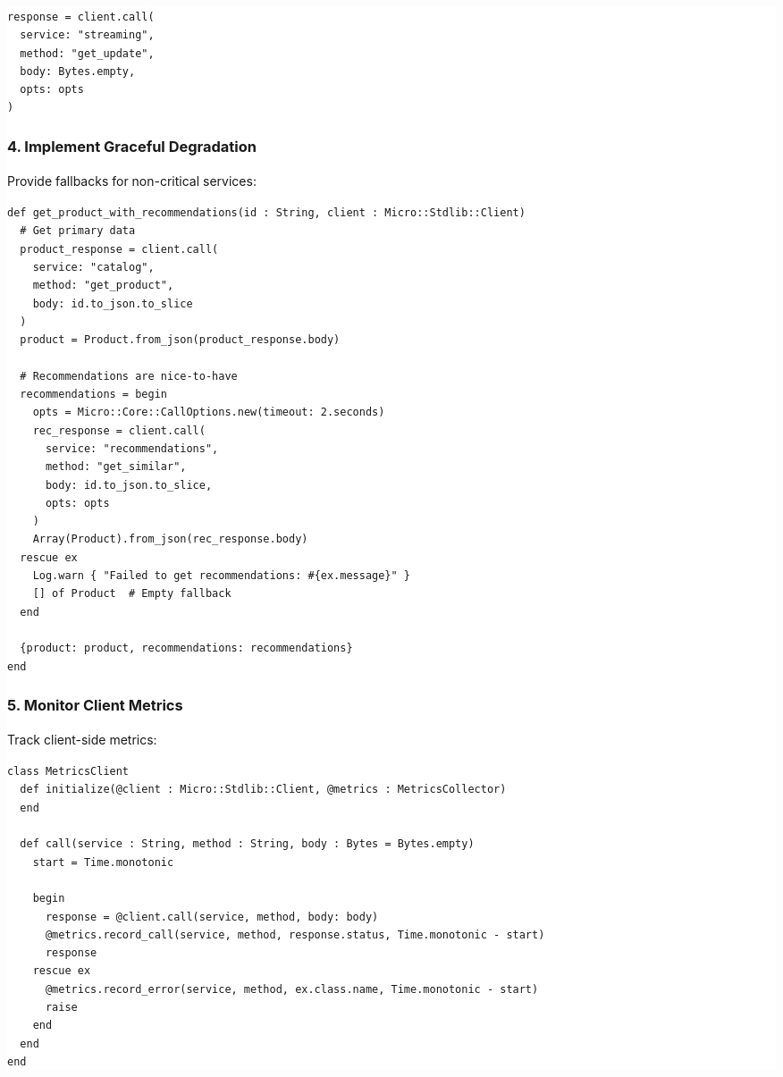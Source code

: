 ```crystal
response = client.call(
  service: "streaming",
  method: "get_update",
  body: Bytes.empty,
  opts: opts
)
```

### 4. Implement Graceful Degradation

Provide fallbacks for non-critical services:

```crystal
def get_product_with_recommendations(id : String, client : Micro::Stdlib::Client)
  # Get primary data
  product_response = client.call(
    service: "catalog",
    method: "get_product",
    body: id.to_json.to_slice
  )
  product = Product.from_json(product_response.body)
  
  # Recommendations are nice-to-have
  recommendations = begin
    opts = Micro::Core::CallOptions.new(timeout: 2.seconds)
    rec_response = client.call(
      service: "recommendations",
      method: "get_similar",
      body: id.to_json.to_slice,
      opts: opts
    )
    Array(Product).from_json(rec_response.body)
  rescue ex
    Log.warn { "Failed to get recommendations: #{ex.message}" }
    [] of Product  # Empty fallback
  end
  
  {product: product, recommendations: recommendations}
end
```

### 5. Monitor Client Metrics

Track client-side metrics:

```crystal
class MetricsClient
  def initialize(@client : Micro::Stdlib::Client, @metrics : MetricsCollector)
  end
  
  def call(service : String, method : String, body : Bytes = Bytes.empty)
    start = Time.monotonic
    
    begin
      response = @client.call(service, method, body: body)
      @metrics.record_call(service, method, response.status, Time.monotonic - start)
      response
    rescue ex
      @metrics.record_error(service, method, ex.class.name, Time.monotonic - start)
      raise
    end
  end
end
```
